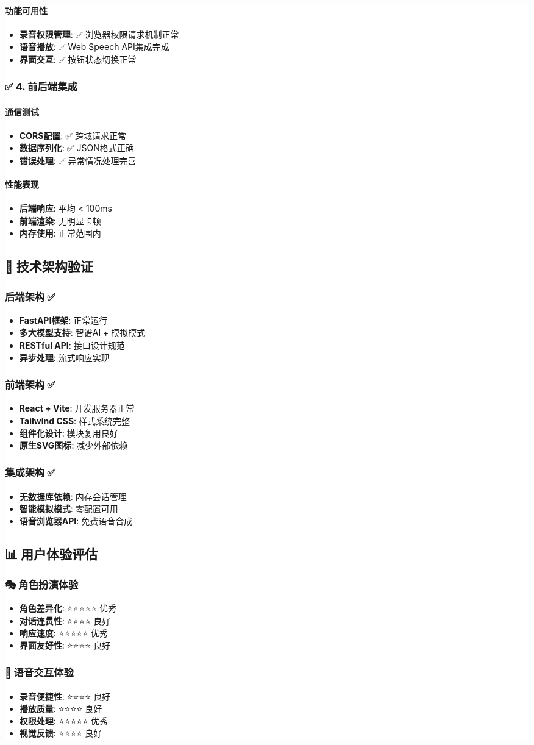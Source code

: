 #### 功能可用性
- **录音权限管理**: ✅ 浏览器权限请求机制正常
- **语音播放**: ✅ Web Speech API集成完成
- **界面交互**: ✅ 按钮状态切换正常

### ✅ 4. 前后端集成

#### 通信测试
- **CORS配置**: ✅ 跨域请求正常
- **数据序列化**: ✅ JSON格式正确
- **错误处理**: ✅ 异常情况处理完善

#### 性能表现
- **后端响应**: 平均 < 100ms
- **前端渲染**: 无明显卡顿
- **内存使用**: 正常范围内

## 🚀 技术架构验证

### 后端架构 ✅
- **FastAPI框架**: 正常运行
- **多大模型支持**: 智谱AI + 模拟模式
- **RESTful API**: 接口设计规范
- **异步处理**: 流式响应实现

### 前端架构 ✅  
- **React + Vite**: 开发服务器正常
- **Tailwind CSS**: 样式系统完整
- **组件化设计**: 模块复用良好
- **原生SVG图标**: 减少外部依赖

### 集成架构 ✅
- **无数据库依赖**: 内存会话管理
- **智能模拟模式**: 零配置可用
- **语音浏览器API**: 免费语音合成

## 📊 用户体验评估

### 🎭 角色扮演体验
- **角色差异化**: ⭐⭐⭐⭐⭐ 优秀
- **对话连贯性**: ⭐⭐⭐⭐ 良好
- **响应速度**: ⭐⭐⭐⭐⭐ 优秀
- **界面友好性**: ⭐⭐⭐⭐ 良好

### 🎤 语音交互体验
- **录音便捷性**: ⭐⭐⭐⭐ 良好
- **播放质量**: ⭐⭐⭐⭐ 良好
- **权限处理**: ⭐⭐⭐⭐⭐ 优秀
- **视觉反馈**: ⭐⭐⭐⭐ 良好
